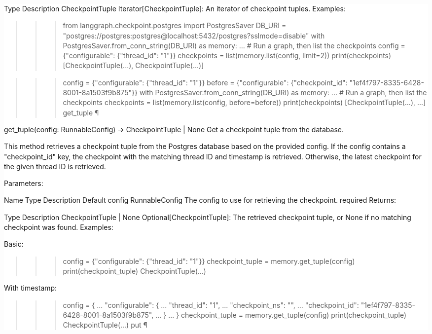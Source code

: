Type Description
CheckpointTuple Iterator[CheckpointTuple]: An iterator of checkpoint tuples.
Examples:

> > > from langgraph.checkpoint.postgres import PostgresSaver
> > > DB_URI = "postgres://postgres:postgres@localhost:5432/postgres?sslmode=disable"
> > > with PostgresSaver.from_conn_string(DB_URI) as memory:
> > > ... # Run a graph, then list the checkpoints
> > > config = {"configurable": {"thread_id": "1"}}
> > > checkpoints = list(memory.list(config, limit=2))
> > > print(checkpoints)
> > > [CheckpointTuple(...), CheckpointTuple(...)]

> > > config = {"configurable": {"thread_id": "1"}}
> > > before = {"configurable": {"checkpoint_id": "1ef4f797-8335-6428-8001-8a1503f9b875"}}
> > > with PostgresSaver.from_conn_string(DB_URI) as memory:
> > > ... # Run a graph, then list the checkpoints
> > > checkpoints = list(memory.list(config, before=before))
> > > print(checkpoints)
> > > [CheckpointTuple(...), ...]
> > > get_tuple ¶

get_tuple(config: RunnableConfig) -> CheckpointTuple | None
Get a checkpoint tuple from the database.

This method retrieves a checkpoint tuple from the Postgres database based on the provided config. If the config contains a "checkpoint_id" key, the checkpoint with the matching thread ID and timestamp is retrieved. Otherwise, the latest checkpoint for the given thread ID is retrieved.

Parameters:

Name Type Description Default
config RunnableConfig The config to use for retrieving the checkpoint. required
Returns:

Type Description
CheckpointTuple | None Optional[CheckpointTuple]: The retrieved checkpoint tuple, or None if no matching checkpoint was found.
Examples:

Basic:

> > > config = {"configurable": {"thread_id": "1"}}
> > > checkpoint_tuple = memory.get_tuple(config)
> > > print(checkpoint_tuple)
> > > CheckpointTuple(...)

With timestamp:

> > > config = {
> > > ... "configurable": {
> > > ... "thread_id": "1",
> > > ... "checkpoint_ns": "",
> > > ... "checkpoint_id": "1ef4f797-8335-6428-8001-8a1503f9b875",
> > > ... }
> > > ... }
> > > checkpoint_tuple = memory.get_tuple(config)
> > > print(checkpoint_tuple)
> > > CheckpointTuple(...)
> > > put ¶
